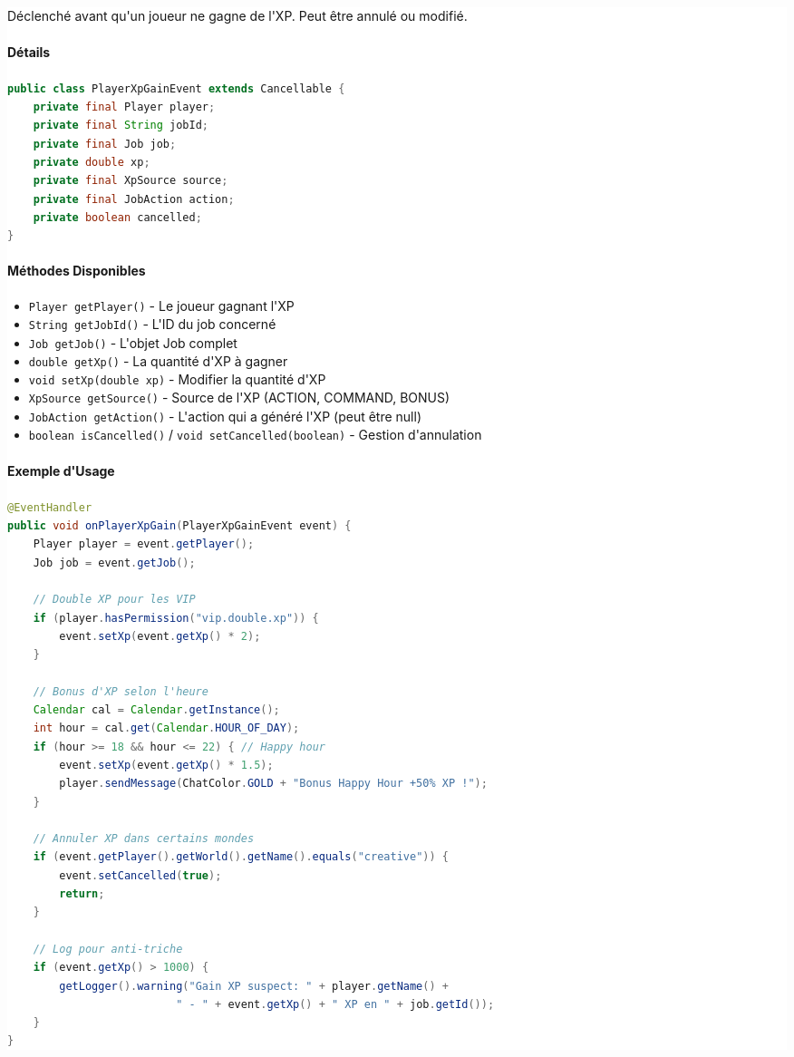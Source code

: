 Déclenché avant qu'un joueur ne gagne de l'XP. Peut être annulé ou modifié.

#### Détails
```java
public class PlayerXpGainEvent extends Cancellable {
    private final Player player;
    private final String jobId;
    private final Job job;
    private double xp;
    private final XpSource source;
    private final JobAction action;
    private boolean cancelled;
}
```

#### Méthodes Disponibles
- `Player getPlayer()` - Le joueur gagnant l'XP
- `String getJobId()` - L'ID du job concerné
- `Job getJob()` - L'objet Job complet
- `double getXp()` - La quantité d'XP à gagner
- `void setXp(double xp)` - Modifier la quantité d'XP
- `XpSource getSource()` - Source de l'XP (ACTION, COMMAND, BONUS)
- `JobAction getAction()` - L'action qui a généré l'XP (peut être null)
- `boolean isCancelled()` / `void setCancelled(boolean)` - Gestion d'annulation

#### Exemple d'Usage
```java
@EventHandler
public void onPlayerXpGain(PlayerXpGainEvent event) {
    Player player = event.getPlayer();
    Job job = event.getJob();
    
    // Double XP pour les VIP
    if (player.hasPermission("vip.double.xp")) {
        event.setXp(event.getXp() * 2);
    }
    
    // Bonus d'XP selon l'heure
    Calendar cal = Calendar.getInstance();
    int hour = cal.get(Calendar.HOUR_OF_DAY);
    if (hour >= 18 && hour <= 22) { // Happy hour
        event.setXp(event.getXp() * 1.5);
        player.sendMessage(ChatColor.GOLD + "Bonus Happy Hour +50% XP !");
    }
    
    // Annuler XP dans certains mondes
    if (event.getPlayer().getWorld().getName().equals("creative")) {
        event.setCancelled(true);
        return;
    }
    
    // Log pour anti-triche
    if (event.getXp() > 1000) {
        getLogger().warning("Gain XP suspect: " + player.getName() + 
                          " - " + event.getXp() + " XP en " + job.getId());
    }
}
```
